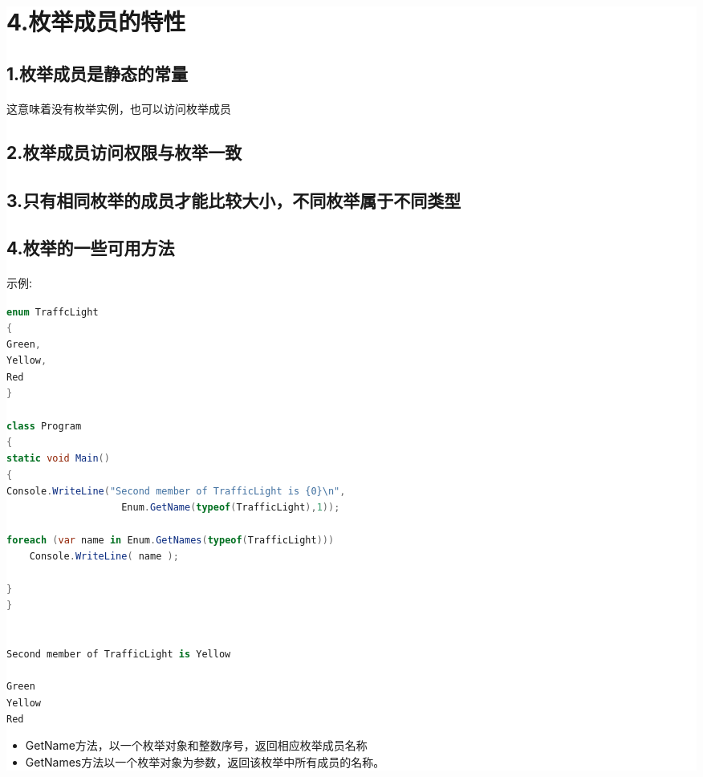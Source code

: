 # 4.枚举成员的特性

## 1.枚举成员是静态的常量

这意味着没有枚举实例，也可以访问枚举成员

## 2.枚举成员访问权限与枚举一致

## 3.只有相同枚举的成员才能比较大小，不同枚举属于不同类型

## 4.枚举的一些可用方法

示例:
```C#
enum TraffcLight
{
Green,
Yellow,
Red
}

class Program
{
static void Main()
{
Console.WriteLine("Second member of TrafficLight is {0}\n",
					Enum.GetName(typeof(TrafficLight),1));

foreach (var name in Enum.GetNames(typeof(TrafficLight)))
	Console.WriteLine( name );

}
}


Second member of TrafficLight is Yellow

Green
Yellow
Red
```

- GetName方法，以一个枚举对象和整数序号，返回相应枚举成员名称
- GetNames方法以一个枚举对象为参数，返回该枚举中所有成员的名称。